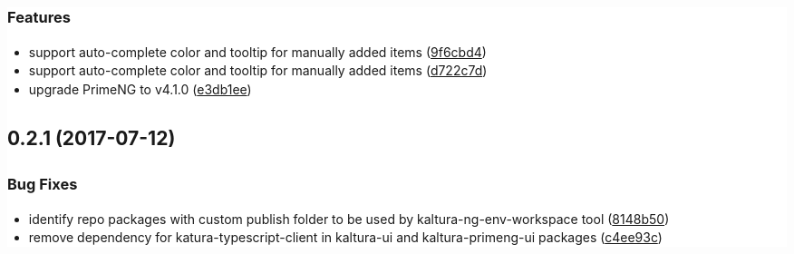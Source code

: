 
### Features

* support auto-complete color and tooltip for manually added items ([9f6cbd4](https://github.com/kaltura/kaltura-ng/commit/9f6cbd4))
* support auto-complete color and tooltip for manually added items ([d722c7d](https://github.com/kaltura/kaltura-ng/commit/d722c7d))
* upgrade PrimeNG to v4.1.0 ([e3db1ee](https://github.com/kaltura/kaltura-ng/commit/e3db1ee))




<a name="0.2.1"></a>
## 0.2.1 (2017-07-12)


### Bug Fixes

* identify repo packages with  custom publish folder to be used by kaltura-ng-env-workspace tool ([8148b50](https://github.com/kaltura/kaltura-ng/commit/8148b50))
* remove dependency for katura-typescript-client in kaltura-ui and kaltura-primeng-ui packages ([c4ee93c](https://github.com/kaltura/kaltura-ng/commit/c4ee93c))
